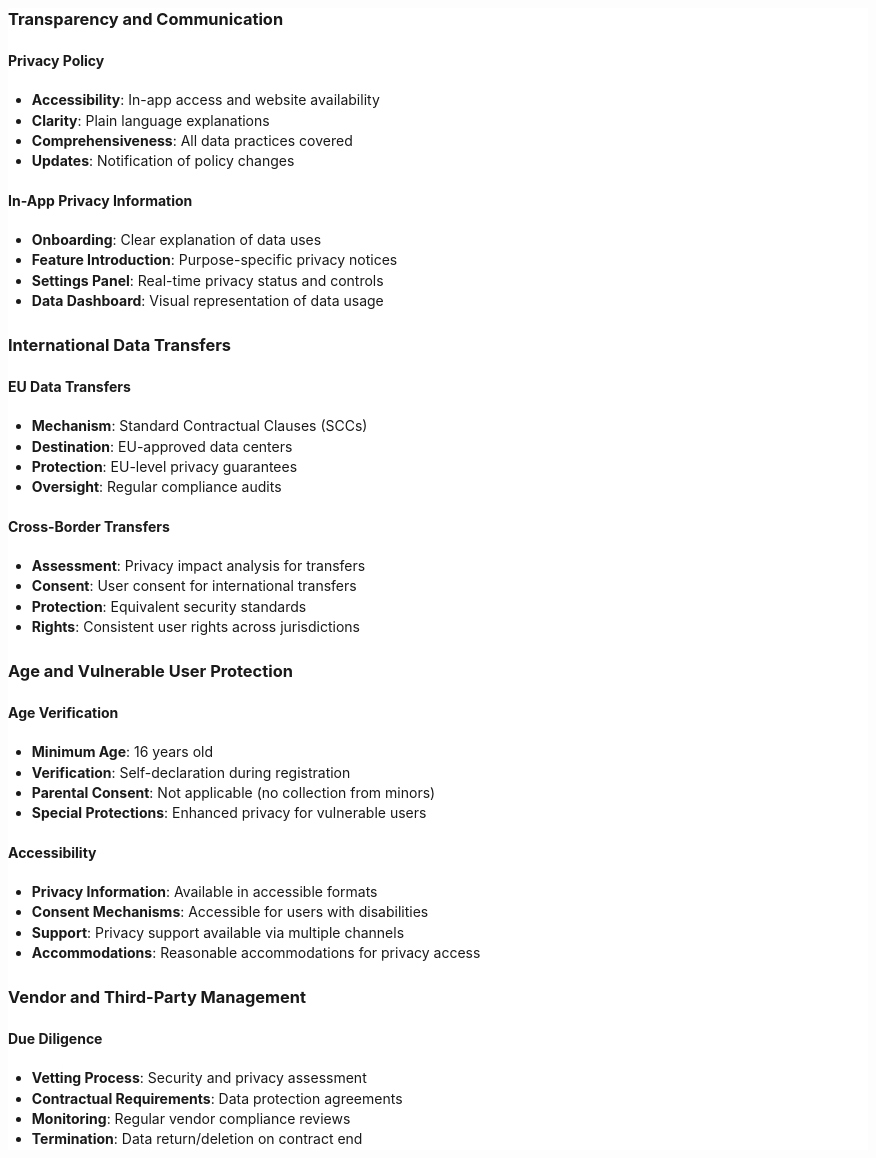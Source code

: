### Transparency and Communication

#### Privacy Policy
- **Accessibility**: In-app access and website availability
- **Clarity**: Plain language explanations
- **Comprehensiveness**: All data practices covered
- **Updates**: Notification of policy changes

#### In-App Privacy Information
- **Onboarding**: Clear explanation of data uses
- **Feature Introduction**: Purpose-specific privacy notices
- **Settings Panel**: Real-time privacy status and controls
- **Data Dashboard**: Visual representation of data usage

### International Data Transfers

#### EU Data Transfers
- **Mechanism**: Standard Contractual Clauses (SCCs)
- **Destination**: EU-approved data centers
- **Protection**: EU-level privacy guarantees
- **Oversight**: Regular compliance audits

#### Cross-Border Transfers
- **Assessment**: Privacy impact analysis for transfers
- **Consent**: User consent for international transfers
- **Protection**: Equivalent security standards
- **Rights**: Consistent user rights across jurisdictions

### Age and Vulnerable User Protection

#### Age Verification
- **Minimum Age**: 16 years old
- **Verification**: Self-declaration during registration
- **Parental Consent**: Not applicable (no collection from minors)
- **Special Protections**: Enhanced privacy for vulnerable users

#### Accessibility
- **Privacy Information**: Available in accessible formats
- **Consent Mechanisms**: Accessible for users with disabilities
- **Support**: Privacy support available via multiple channels
- **Accommodations**: Reasonable accommodations for privacy access

### Vendor and Third-Party Management

#### Due Diligence
- **Vetting Process**: Security and privacy assessment
- **Contractual Requirements**: Data protection agreements
- **Monitoring**: Regular vendor compliance reviews
- **Termination**: Data return/deletion on contract end

